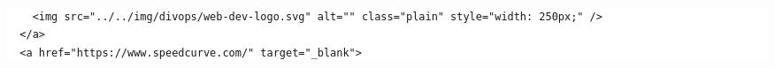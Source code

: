         <img src="../../img/divops/web-dev-logo.svg" alt="" class="plain" style="width: 250px;" />
      </a>
      <a href="https://www.speedcurve.com/" target="_blank">